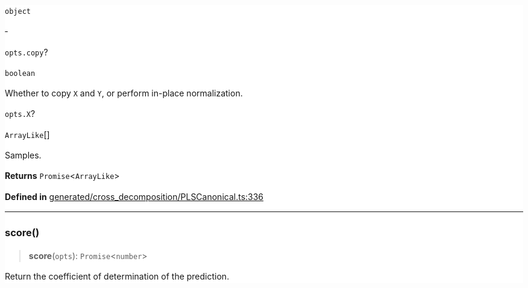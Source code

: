 `object`

</td>
<td>

&hyphen;

</td>
</tr>
<tr>
<td>

`opts.copy`?

</td>
<td>

`boolean`

</td>
<td>

Whether to copy `X` and `Y`, or perform in-place normalization.

</td>
</tr>
<tr>
<td>

`opts.X`?

</td>
<td>

`ArrayLike`[]

</td>
<td>

Samples.

</td>
</tr>
</tbody>
</table>

**Returns** `Promise`\<`ArrayLike`\>

**Defined in** [generated/cross\_decomposition/PLSCanonical.ts:336](https://github.com/transitive-bullshit/scikit-learn-ts/blob/d136d90c5cb653f22204ec450ae61706606a5b96/packages/sklearn/src/generated/cross_decomposition/PLSCanonical.ts#L336)

***

### score()

> **score**(`opts`): `Promise`\<`number`\>

Return the coefficient of determination of the prediction.
